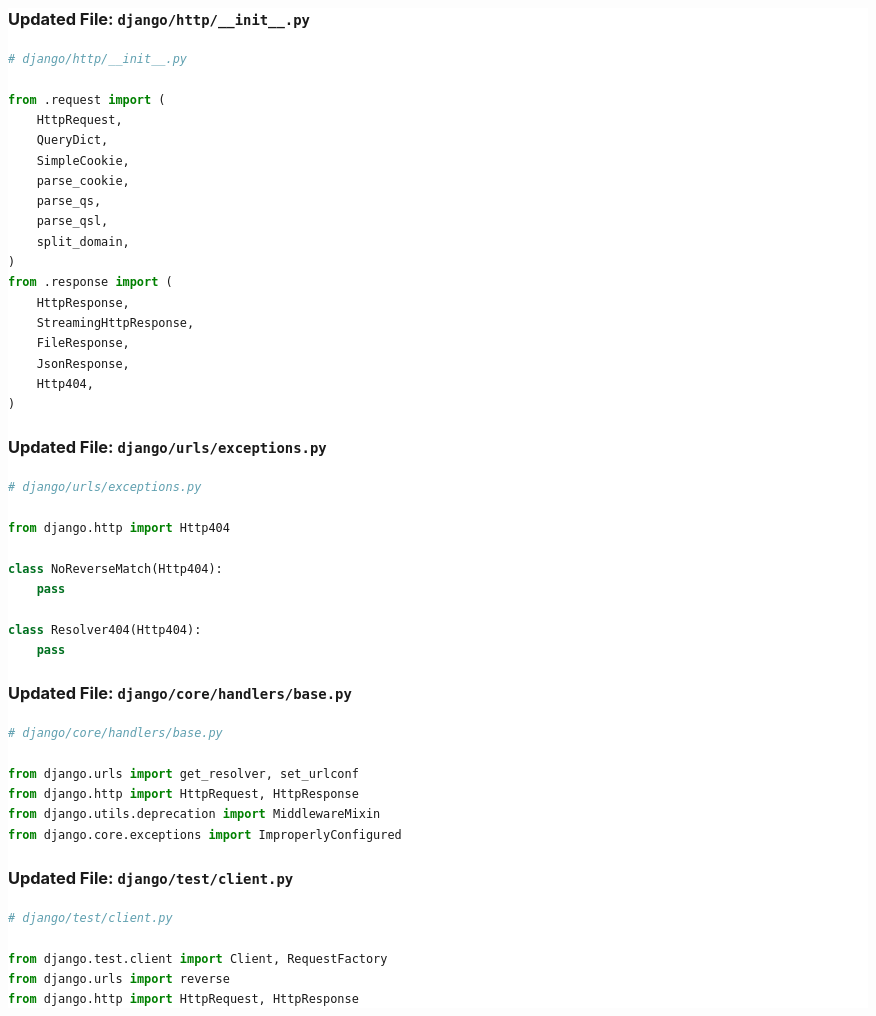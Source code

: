 ### Updated File: `django/http/__init__.py`

```python
# django/http/__init__.py

from .request import (
    HttpRequest,
    QueryDict,
    SimpleCookie,
    parse_cookie,
    parse_qs,
    parse_qsl,
    split_domain,
)
from .response import (
    HttpResponse,
    StreamingHttpResponse,
    FileResponse,
    JsonResponse,
    Http404,
)

```

### Updated File: `django/urls/exceptions.py`

```python
# django/urls/exceptions.py

from django.http import Http404

class NoReverseMatch(Http404):
    pass

class Resolver404(Http404):
    pass
```

### Updated File: `django/core/handlers/base.py`

```python
# django/core/handlers/base.py

from django.urls import get_resolver, set_urlconf
from django.http import HttpRequest, HttpResponse
from django.utils.deprecation import MiddlewareMixin
from django.core.exceptions import ImproperlyConfigured
```

### Updated File: `django/test/client.py`

```python
# django/test/client.py

from django.test.client import Client, RequestFactory
from django.urls import reverse
from django.http import HttpRequest, HttpResponse
```
